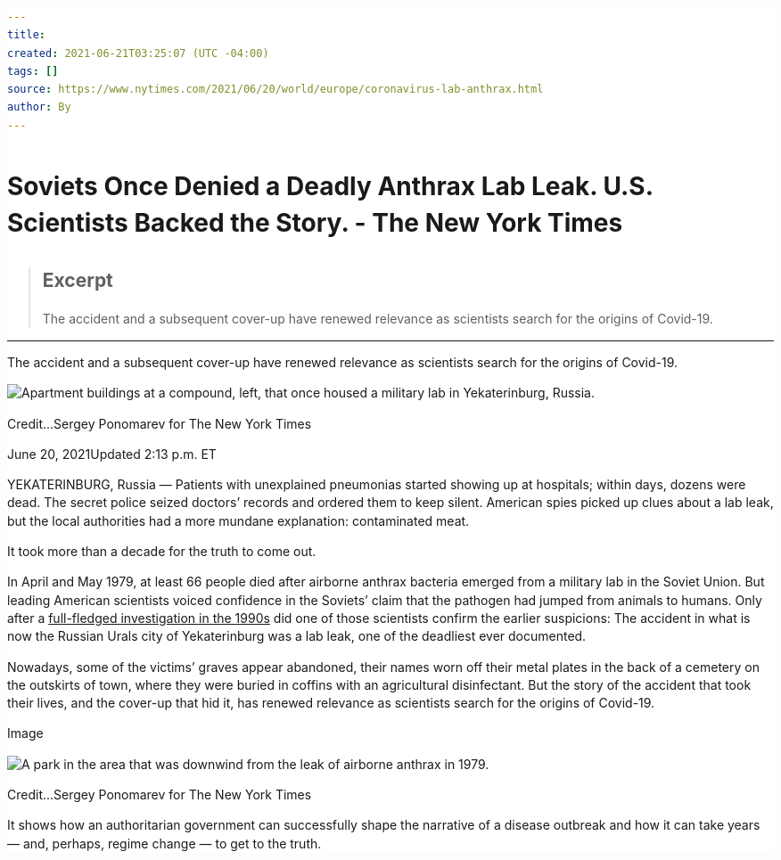 ```yaml
---
title:
created: 2021-06-21T03:25:07 (UTC -04:00)
tags: []
source: https://www.nytimes.com/2021/06/20/world/europe/coronavirus-lab-anthrax.html
author: By
---
```


# Soviets Once Denied a Deadly Anthrax Lab Leak. U.S. Scientists Backed the Story. - The New York Times

> ## Excerpt
> The accident and a subsequent cover-up have renewed relevance as scientists search for the origins of Covid-19.

---
The accident and a subsequent cover-up have renewed relevance as scientists search for the origins of Covid-19.

![Apartment buildings at a compound, left, that once housed a military lab in Yekaterinburg, Russia.](https://static01.nyt.com/images/2021/06/17/world/00russia-lableak01/merlin_189202827_03e648a0-b36a-45c9-bbb5-026f329993e9-articleLarge.jpg?quality=75&auto=webp&disable=upscale)

Credit...Sergey Ponomarev for The New York Times

June 20, 2021Updated 2:13 p.m. ET

YEKATERINBURG, Russia — Patients with unexplained pneumonias started showing up at hospitals; within days, dozens were dead. The secret police seized doctors’ records and ordered them to keep silent. American spies picked up clues about a lab leak, but the local authorities had a more mundane explanation: contaminated meat.

It took more than a decade for the truth to come out.

In April and May 1979, at least 66 people died after airborne anthrax bacteria emerged from a military lab in the Soviet Union. But leading American scientists voiced confidence in the Soviets’ claim that the pathogen had jumped from animals to humans. Only after a [full-fledged investigation in the 1990s](https://www.nytimes.com/1993/03/15/world/us-and-russian-doctors-tie-anthrax-to-soviets.html) did one of those scientists confirm the earlier suspicions: The accident in what is now the Russian Urals city of Yekaterinburg was a lab leak, one of the deadliest ever documented.

Nowadays, some of the victims’ graves appear abandoned, their names worn off their metal plates in the back of a cemetery on the outskirts of town, where they were buried in coffins with an agricultural disinfectant. But the story of the accident that took their lives, and the cover-up that hid it, has renewed relevance as scientists search for the origins of Covid-19.

Image

![A park in the area that was downwind from the leak of airborne anthrax in 1979.](https://static01.nyt.com/images/2021/06/17/world/00russia-lableak02/merlin_189202908_263c6241-dfa6-41fc-bac9-f4ec2244c48e-articleLarge.jpg?quality=75&auto=webp&disable=upscale)

Credit...Sergey Ponomarev for The New York Times

It shows how an authoritarian government can successfully shape the narrative of a disease outbreak and how it can take years — and, perhaps, regime change — to get to the truth.
